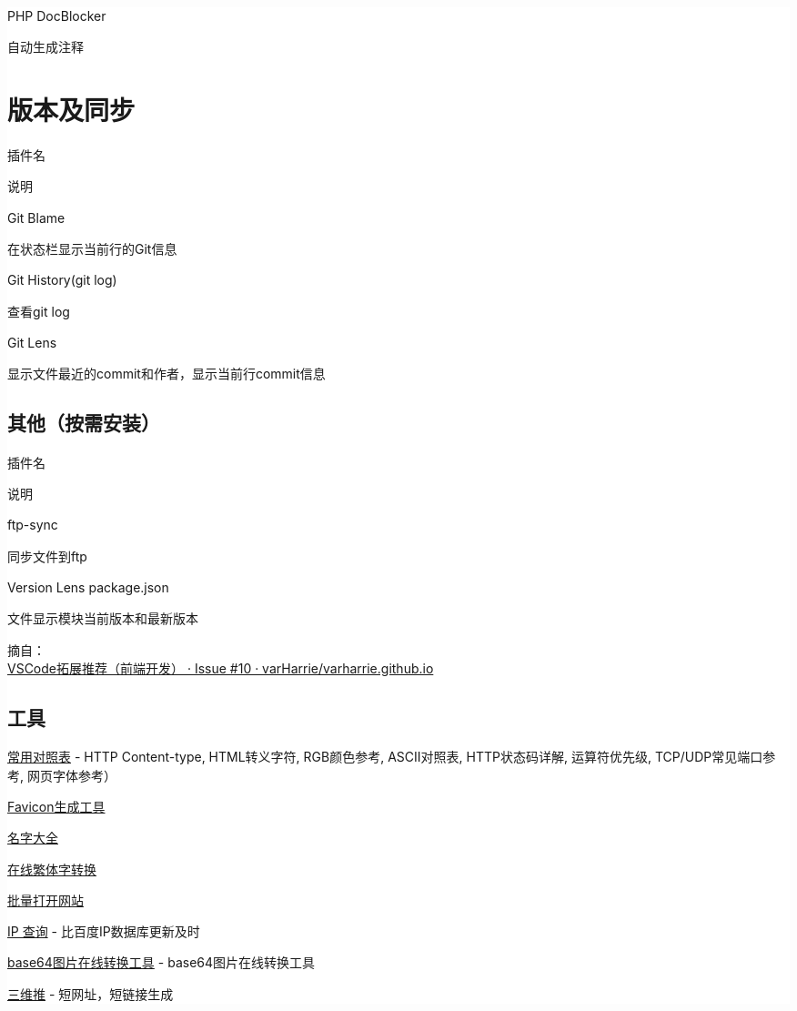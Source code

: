 PHP DocBlocker

自动生成注释

# 版本及同步

插件名

说明

Git Blame

在状态栏显示当前行的Git信息

Git History(git log)

查看git log

Git Lens

显示文件最近的commit和作者，显示当前行commit信息

## 其他（按需安装）

插件名

说明

ftp-sync

同步文件到ftp

Version Lens package.json

文件显示模块当前版本和最新版本

摘自：  
[VSCode拓展推荐（前端开发） · Issue #10 · varHarrie/varharrie.github.io](https://github.com/varHarrie/varharrie.github.io/issues/10)

## 工具[](http://atkb.antto.cn/article/159/show#%E5%B7%A5%E5%85%B7)

[常用对照表](http://tool.oschina.net/commons)  - HTTP Content-type, HTML转义字符, RGB颜色参考, ASCII对照表, HTTP状态码详解, 运算符优先级, TCP/UDP常见端口参考, 网页字体参考）

[Favicon生成工具](https://tool.lu/favicon/)

[名字大全](http://www.resgain.net/)

[在线繁体字转换](http://aies.cn/)

[批量打开网站](http://www.openurls.com.cn/)

[IP 查询](https://www.ipip.net/ip.html)  - 比百度IP数据库更新及时

[base64图片在线转换工具](http://tool.chinaz.com/tools/imgtobase/)  - base64图片在线转换工具

[三维推](https://3w.cn/tool/index.html)  - 短网址，短链接生成
